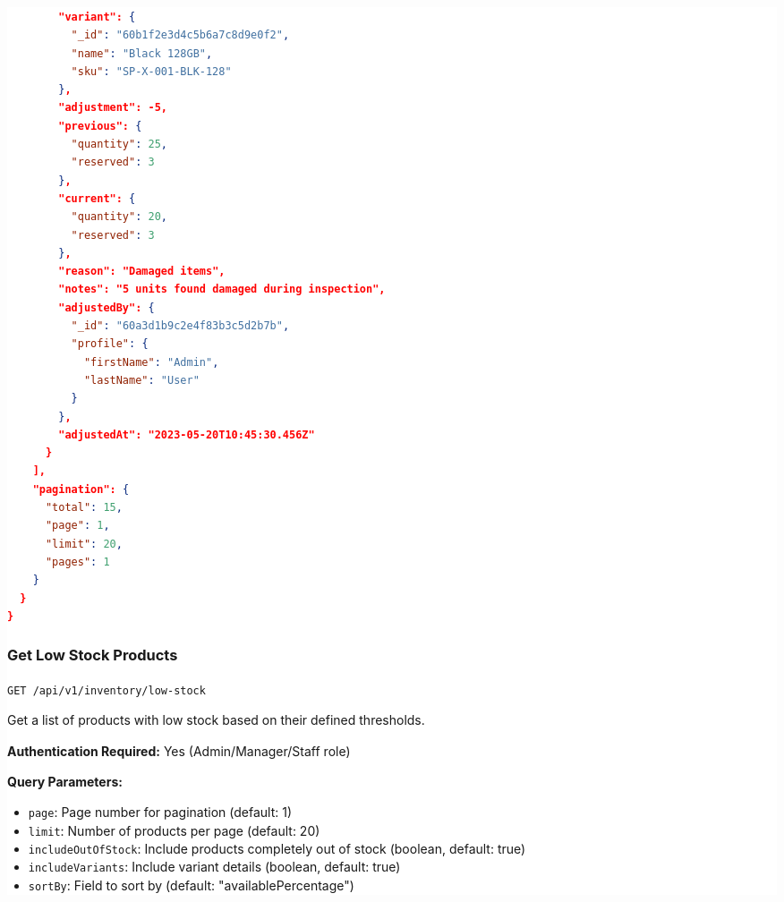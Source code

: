 ```json
        "variant": {
          "_id": "60b1f2e3d4c5b6a7c8d9e0f2",
          "name": "Black 128GB",
          "sku": "SP-X-001-BLK-128"
        },
        "adjustment": -5,
        "previous": {
          "quantity": 25,
          "reserved": 3
        },
        "current": {
          "quantity": 20,
          "reserved": 3
        },
        "reason": "Damaged items",
        "notes": "5 units found damaged during inspection",
        "adjustedBy": {
          "_id": "60a3d1b9c2e4f83b3c5d2b7b",
          "profile": {
            "firstName": "Admin",
            "lastName": "User"
          }
        },
        "adjustedAt": "2023-05-20T10:45:30.456Z"
      }
    ],
    "pagination": {
      "total": 15,
      "page": 1,
      "limit": 20,
      "pages": 1
    }
  }
}
```

### Get Low Stock Products

```
GET /api/v1/inventory/low-stock
```

Get a list of products with low stock based on their defined thresholds.

**Authentication Required:** Yes (Admin/Manager/Staff role)

**Query Parameters:**

- `page`: Page number for pagination (default: 1)
- `limit`: Number of products per page (default: 20)
- `includeOutOfStock`: Include products completely out of stock (boolean, default: true)
- `includeVariants`: Include variant details (boolean, default: true)
- `sortBy`: Field to sort by (default: "availablePercentage")
